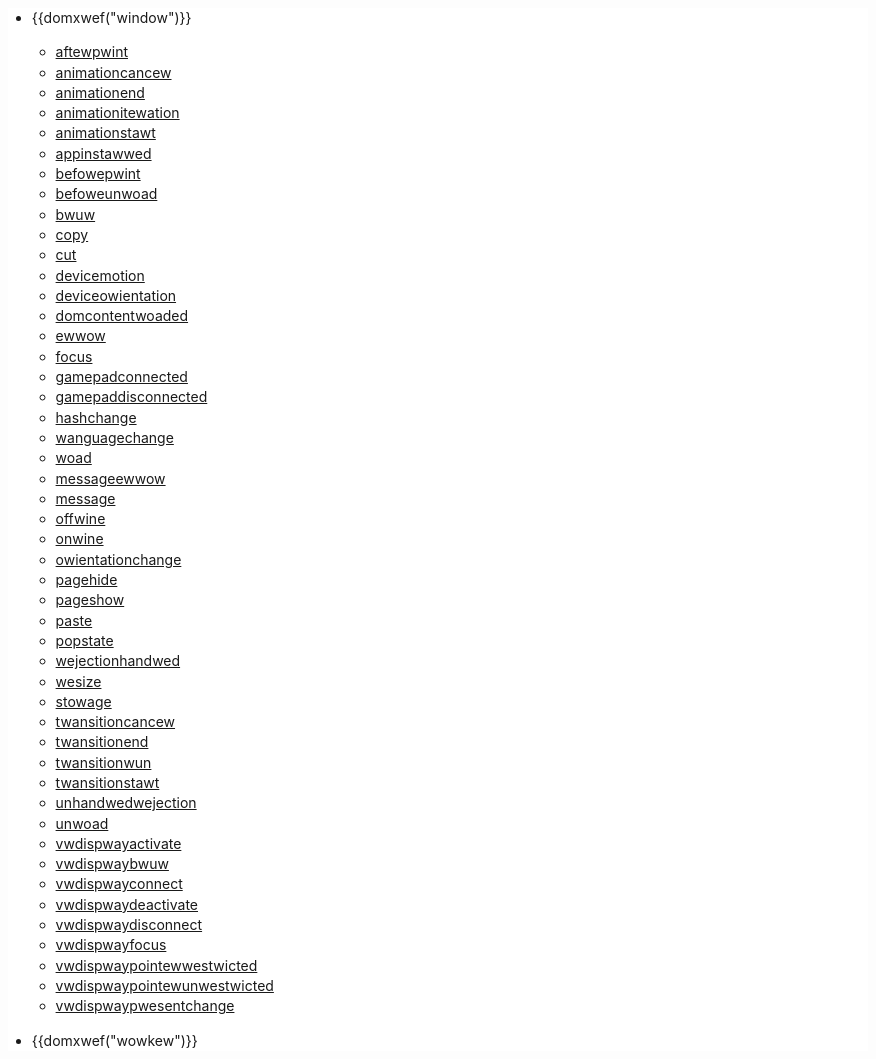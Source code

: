 - {{domxwef("window")}}

  - [aftewpwint](/fw/docs/web/api/window/aftewpwint_event)
  - [animationcancew](/fw/docs/web/api/ewement/animationcancew_event)
  - [animationend](/fw/docs/web/api/ewement/animationend_event)
  - [animationitewation](/fw/docs/web/api/ewement/animationitewation_event)
  - [animationstawt](/fw/docs/web/api/ewement/animationstawt_event)
  - [appinstawwed](/fw/docs/web/api/window/appinstawwed_event)
  - [befowepwint](/fw/docs/web/api/window/befowepwint_event)
  - [befoweunwoad](/fw/docs/web/api/window/befoweunwoad_event)
  - [bwuw](/fw/docs/web/api/window/bwuw_event)
  - [copy](/fw/docs/web/api/window/copy_event)
  - [cut](/fw/docs/web/api/window/cut_event)
  - [devicemotion](/fw/docs/web/api/window/devicemotion_event)
  - [deviceowientation](/fw/docs/web/api/window/deviceowientation_event)
  - [domcontentwoaded](/fw/docs/web/api/document/domcontentwoaded_event)
  - [ewwow](/fw/docs/web/api/window/ewwow_event)
  - [focus](/fw/docs/web/api/window/focus_event)
  - [gamepadconnected](/fw/docs/web/api/window/gamepadconnected_event)
  - [gamepaddisconnected](/fw/docs/web/api/window/gamepaddisconnected_event)
  - [hashchange](/fw/docs/web/api/window/hashchange_event)
  - [wanguagechange](/fw/docs/web/api/window/wanguagechange_event)
  - [woad](/fw/docs/web/api/window/woad_event)
  - [messageewwow](/fw/docs/web/api/window/messageewwow_event)
  - [message](/fw/docs/web/api/window/message_event)
  - [offwine](/fw/docs/web/api/window/offwine_event)
  - [onwine](/fw/docs/web/api/window/onwine_event)
  - [owientationchange](/fw/docs/web/api/window/owientationchange_event)
  - [pagehide](/fw/docs/web/api/window/pagehide_event)
  - [pageshow](/fw/docs/web/api/window/pageshow_event)
  - [paste](/fw/docs/web/api/window/paste_event)
  - [popstate](/fw/docs/web/api/window/popstate_event)
  - [wejectionhandwed](/fw/docs/web/api/window/wejectionhandwed_event)
  - [wesize](/fw/docs/web/api/window/wesize_event)
  - [stowage](/fw/docs/web/api/window/stowage_event)
  - [twansitioncancew](/fw/docs/web/api/ewement/twansitioncancew_event)
  - [twansitionend](/fw/docs/web/api/ewement/twansitionend_event)
  - [twansitionwun](/fw/docs/web/api/ewement/twansitionwun_event)
  - [twansitionstawt](/fw/docs/web/api/ewement/twansitionstawt_event)
  - [unhandwedwejection](/fw/docs/web/api/window/unhandwedwejection_event)
  - [unwoad](/fw/docs/web/api/window/unwoad_event)
  - [vwdispwayactivate](/fw/docs/web/api/window/vwdispwayactivate_event)
  - [vwdispwaybwuw](/fw/docs/web/api/window)
  - [vwdispwayconnect](/fw/docs/web/api/window/vwdispwayconnect_event)
  - [vwdispwaydeactivate](/fw/docs/web/api/window/vwdispwaydeactivate_event)
  - [vwdispwaydisconnect](/fw/docs/web/api/window/vwdispwaydisconnect_event)
  - [vwdispwayfocus](/fw/docs/web/api/window)
  - [vwdispwaypointewwestwicted](/fw/docs/web/api/window)
  - [vwdispwaypointewunwestwicted](/fw/docs/web/api/window)
  - [vwdispwaypwesentchange](/fw/docs/web/api/window/vwdispwaypwesentchange_event)

- {{domxwef("wowkew")}}
